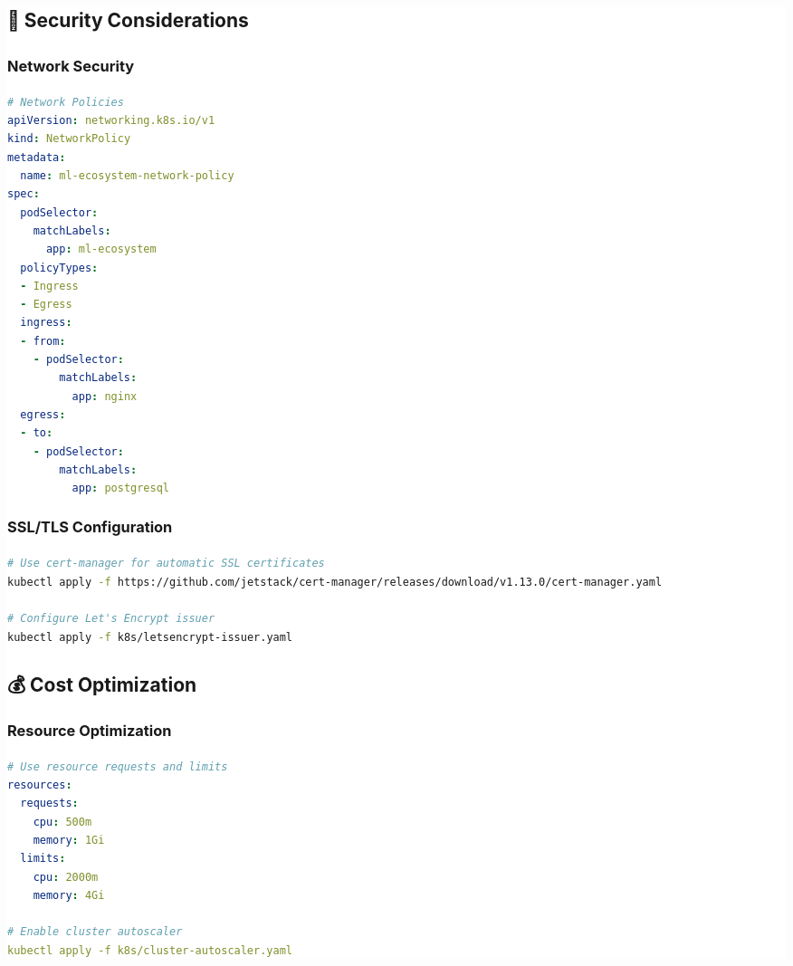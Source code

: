 ## 🔐 Security Considerations

### **Network Security**
```yaml
# Network Policies
apiVersion: networking.k8s.io/v1
kind: NetworkPolicy
metadata:
  name: ml-ecosystem-network-policy
spec:
  podSelector:
    matchLabels:
      app: ml-ecosystem
  policyTypes:
  - Ingress
  - Egress
  ingress:
  - from:
    - podSelector:
        matchLabels:
          app: nginx
  egress:
  - to:
    - podSelector:
        matchLabels:
          app: postgresql
```

### **SSL/TLS Configuration**
```bash
# Use cert-manager for automatic SSL certificates
kubectl apply -f https://github.com/jetstack/cert-manager/releases/download/v1.13.0/cert-manager.yaml

# Configure Let's Encrypt issuer
kubectl apply -f k8s/letsencrypt-issuer.yaml
```

## 💰 Cost Optimization

### **Resource Optimization**
```yaml
# Use resource requests and limits
resources:
  requests:
    cpu: 500m
    memory: 1Gi
  limits:
    cpu: 2000m
    memory: 4Gi

# Enable cluster autoscaler
kubectl apply -f k8s/cluster-autoscaler.yaml
```
